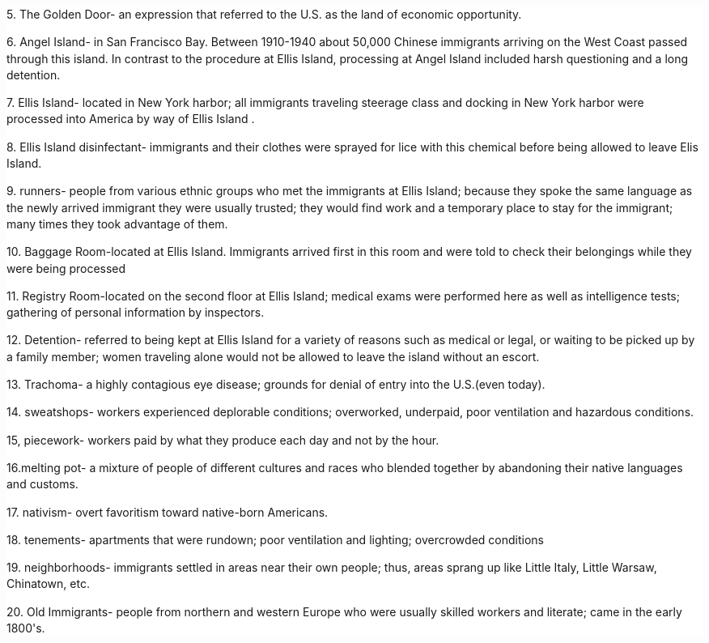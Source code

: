 <p>
5. The Golden Door- an expression that referred to the U.S. as the land of economic opportunity.
</p>
<p>
6. Angel Island- in San Francisco Bay. Between 1910-1940 about 50,000 Chinese immigrants arriving on the West Coast passed through this island. In contrast to the procedure at Ellis Island, processing at Angel Island included harsh questioning and a long detention.
</p>
<p>
7. Ellis Island- located in New York harbor; all immigrants traveling steerage class and docking in New York harbor were processed into America by way of Ellis Island .
</p>
<p>
8. Ellis Island disinfectant- immigrants and their clothes were sprayed for lice with this chemical before being allowed to leave Elis Island.
</p>
<p>
9. runners- people from various ethnic groups who met the immigrants at Ellis Island; because they spoke the same language as the newly arrived immigrant they were usually trusted; they would find work and a temporary place to stay for the immigrant; many times they took advantage of them.
</p>
<p>
10. Baggage Room-located at Ellis Island. Immigrants arrived first in this room and were told to check their belongings while they were being processed
</p>
<p>
11. Registry Room-located on the second floor at Ellis Island; medical exams were performed here as well as intelligence tests; gathering of personal information by inspectors.
</p>
<p>
12. Detention- referred to being kept at Ellis Island for a variety of reasons such as medical or legal, or waiting to be picked up by a family member; women traveling alone would not be allowed to leave the island without an escort.
</p>
<p>
13. Trachoma- a highly contagious eye disease; grounds for denial of entry into the U.S.(even today).
</p>
<p>
14. sweatshops- workers experienced deplorable conditions; overworked, underpaid, poor ventilation and hazardous conditions.
</p>
<p>
15, piecework- workers paid by what they produce each day and not by the hour.
</p>
<p>
16.melting pot- a mixture of people of different cultures and races who blended together by abandoning their native languages and customs.
</p>
<p>
17. nativism- overt favoritism toward native-born Americans.
</p>
<p>
18. tenements- apartments that were rundown; poor ventilation and lighting; overcrowded conditions
</p>
<p>
19. neighborhoods- immigrants settled in areas near their own people; thus, areas sprang up like Little Italy, Little Warsaw, Chinatown, etc.
</p>
<p>
20. Old Immigrants- people from northern and western Europe who were usually skilled workers and literate; came in the early 1800's.
</p>
<p>